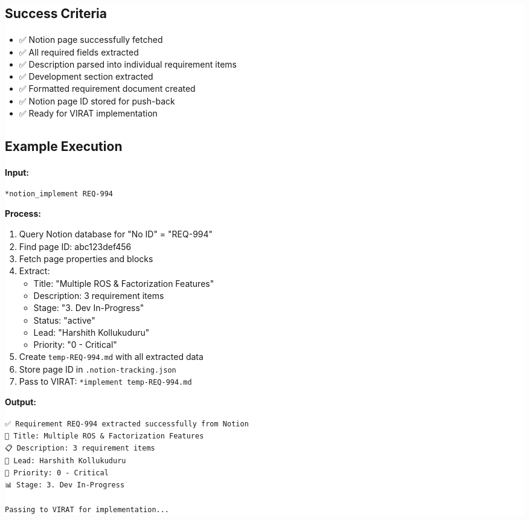 ## Success Criteria
- ✅ Notion page successfully fetched
- ✅ All required fields extracted
- ✅ Description parsed into individual requirement items
- ✅ Development section extracted
- ✅ Formatted requirement document created
- ✅ Notion page ID stored for push-back
- ✅ Ready for VIRAT implementation

## Example Execution

**Input:**
```bash
*notion_implement REQ-994
```

**Process:**
1. Query Notion database for "No ID" = "REQ-994"
2. Find page ID: abc123def456
3. Fetch page properties and blocks
4. Extract:
   - Title: "Multiple ROS & Factorization Features"
   - Description: 3 requirement items
   - Stage: "3. Dev In-Progress"
   - Status: "active"
   - Lead: "Harshith Kollukuduru"
   - Priority: "0 - Critical"
5. Create `temp-REQ-994.md` with all extracted data
6. Store page ID in `.notion-tracking.json`
7. Pass to VIRAT: `*implement temp-REQ-994.md`

**Output:**
```
✅ Requirement REQ-994 extracted successfully from Notion
📝 Title: Multiple ROS & Factorization Features
📋 Description: 3 requirement items
👤 Lead: Harshith Kollukuduru
🎯 Priority: 0 - Critical
📊 Stage: 3. Dev In-Progress

Passing to VIRAT for implementation...
```

